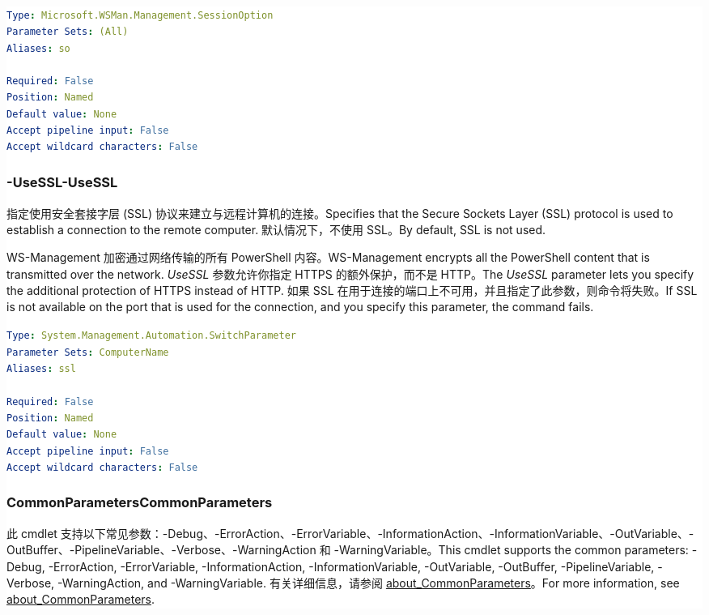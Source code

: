 ```yaml
Type: Microsoft.WSMan.Management.SessionOption
Parameter Sets: (All)
Aliases: so

Required: False
Position: Named
Default value: None
Accept pipeline input: False
Accept wildcard characters: False
```

### <span data-ttu-id="a6e59-198">-UseSSL</span><span class="sxs-lookup"><span data-stu-id="a6e59-198">-UseSSL</span></span>

<span data-ttu-id="a6e59-199">指定使用安全套接字层 (SSL) 协议来建立与远程计算机的连接。</span><span class="sxs-lookup"><span data-stu-id="a6e59-199">Specifies that the Secure Sockets Layer (SSL) protocol is used to establish a connection to the remote computer.</span></span>
<span data-ttu-id="a6e59-200">默认情况下，不使用 SSL。</span><span class="sxs-lookup"><span data-stu-id="a6e59-200">By default, SSL is not used.</span></span>

<span data-ttu-id="a6e59-201">WS-Management 加密通过网络传输的所有 PowerShell 内容。</span><span class="sxs-lookup"><span data-stu-id="a6e59-201">WS-Management encrypts all the PowerShell content that is transmitted over the network.</span></span>
<span data-ttu-id="a6e59-202">*UseSSL* 参数允许你指定 HTTPS 的额外保护，而不是 HTTP。</span><span class="sxs-lookup"><span data-stu-id="a6e59-202">The *UseSSL* parameter lets you specify the additional protection of HTTPS instead of HTTP.</span></span>
<span data-ttu-id="a6e59-203">如果 SSL 在用于连接的端口上不可用，并且指定了此参数，则命令将失败。</span><span class="sxs-lookup"><span data-stu-id="a6e59-203">If SSL is not available on the port that is used for the connection, and you specify this parameter, the command fails.</span></span>

```yaml
Type: System.Management.Automation.SwitchParameter
Parameter Sets: ComputerName
Aliases: ssl

Required: False
Position: Named
Default value: None
Accept pipeline input: False
Accept wildcard characters: False
```

### <span data-ttu-id="a6e59-204">CommonParameters</span><span class="sxs-lookup"><span data-stu-id="a6e59-204">CommonParameters</span></span>

<span data-ttu-id="a6e59-205">此 cmdlet 支持以下常见参数：-Debug、-ErrorAction、-ErrorVariable、-InformationAction、-InformationVariable、-OutVariable、-OutBuffer、-PipelineVariable、-Verbose、-WarningAction 和 -WarningVariable。</span><span class="sxs-lookup"><span data-stu-id="a6e59-205">This cmdlet supports the common parameters: -Debug, -ErrorAction, -ErrorVariable, -InformationAction, -InformationVariable, -OutVariable, -OutBuffer, -PipelineVariable, -Verbose, -WarningAction, and -WarningVariable.</span></span> <span data-ttu-id="a6e59-206">有关详细信息，请参阅 [about_CommonParameters](https://go.microsoft.com/fwlink/?LinkID=113216)。</span><span class="sxs-lookup"><span data-stu-id="a6e59-206">For more information, see [about_CommonParameters](https://go.microsoft.com/fwlink/?LinkID=113216).</span></span>
